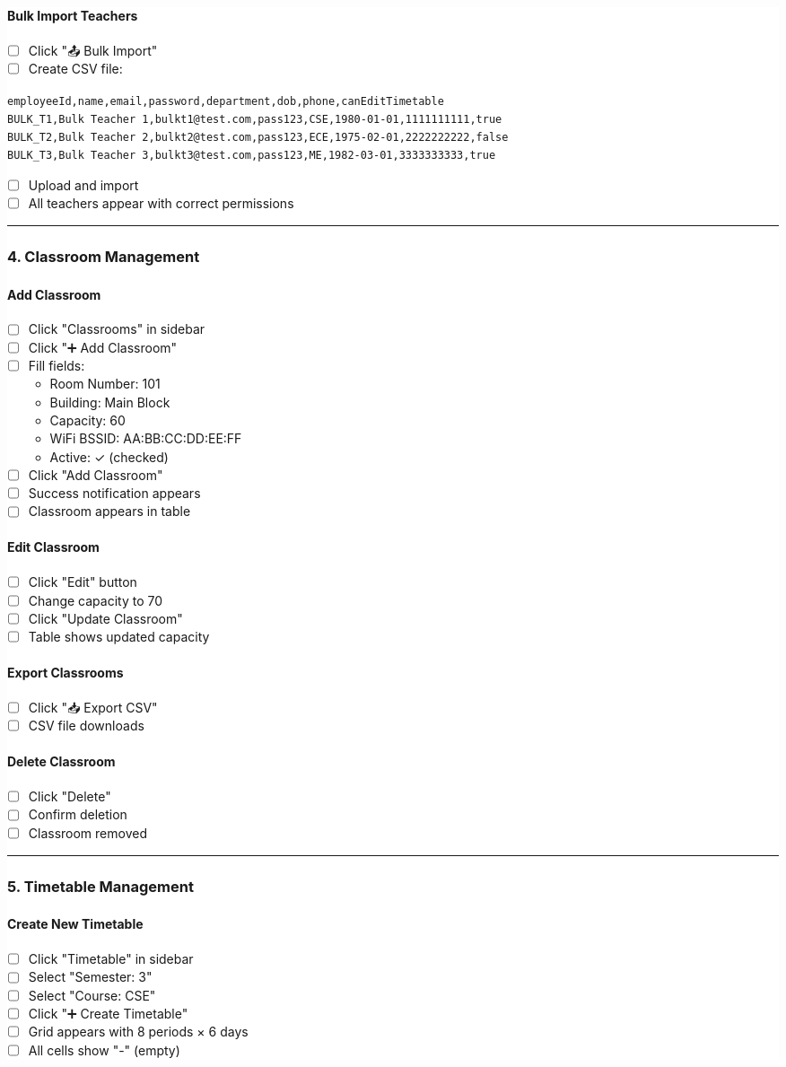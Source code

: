 #### Bulk Import Teachers
- [ ] Click "📤 Bulk Import"
- [ ] Create CSV file:
```csv
employeeId,name,email,password,department,dob,phone,canEditTimetable
BULK_T1,Bulk Teacher 1,bulkt1@test.com,pass123,CSE,1980-01-01,1111111111,true
BULK_T2,Bulk Teacher 2,bulkt2@test.com,pass123,ECE,1975-02-01,2222222222,false
BULK_T3,Bulk Teacher 3,bulkt3@test.com,pass123,ME,1982-03-01,3333333333,true
```
- [ ] Upload and import
- [ ] All teachers appear with correct permissions

---

### 4. Classroom Management

#### Add Classroom
- [ ] Click "Classrooms" in sidebar
- [ ] Click "➕ Add Classroom"
- [ ] Fill fields:
  - Room Number: 101
  - Building: Main Block
  - Capacity: 60
  - WiFi BSSID: AA:BB:CC:DD:EE:FF
  - Active: ✓ (checked)
- [ ] Click "Add Classroom"
- [ ] Success notification appears
- [ ] Classroom appears in table

#### Edit Classroom
- [ ] Click "Edit" button
- [ ] Change capacity to 70
- [ ] Click "Update Classroom"
- [ ] Table shows updated capacity

#### Export Classrooms
- [ ] Click "📥 Export CSV"
- [ ] CSV file downloads

#### Delete Classroom
- [ ] Click "Delete"
- [ ] Confirm deletion
- [ ] Classroom removed

---

### 5. Timetable Management

#### Create New Timetable
- [ ] Click "Timetable" in sidebar
- [ ] Select "Semester: 3"
- [ ] Select "Course: CSE"
- [ ] Click "➕ Create Timetable"
- [ ] Grid appears with 8 periods × 6 days
- [ ] All cells show "-" (empty)
